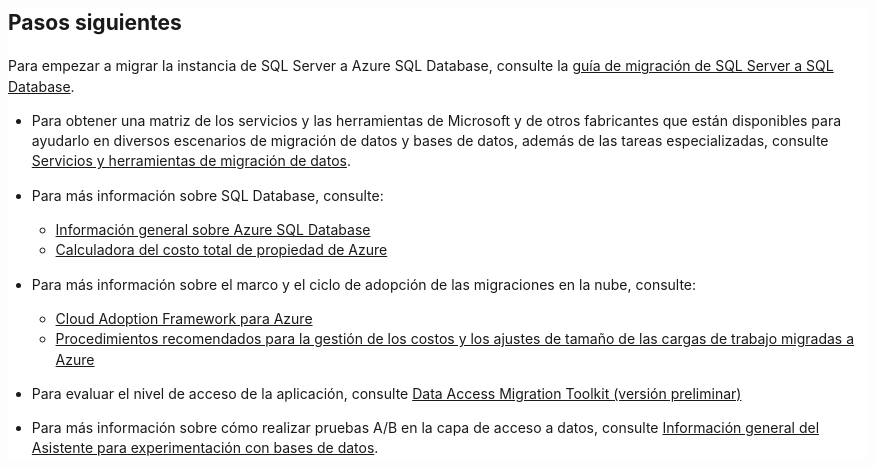 ## <a name="next-steps"></a>Pasos siguientes

Para empezar a migrar la instancia de SQL Server a Azure SQL Database, consulte la [guía de migración de SQL Server a SQL Database](sql-server-to-sql-database-guide.md).

- Para obtener una matriz de los servicios y las herramientas de Microsoft y de otros fabricantes que están disponibles para ayudarlo en diversos escenarios de migración de datos y bases de datos, además de las tareas especializadas, consulte [Servicios y herramientas de migración de datos](../../../dms/dms-tools-matrix.md).

- Para más información sobre SQL Database, consulte:
   - [Información general sobre Azure SQL Database](../../database/sql-database-paas-overview.md)
   - [Calculadora del costo total de propiedad de Azure](https://azure.microsoft.com/pricing/tco/calculator/) 

- Para más información sobre el marco y el ciclo de adopción de las migraciones en la nube, consulte:
   -  [Cloud Adoption Framework para Azure](/azure/cloud-adoption-framework/migrate/azure-best-practices/contoso-migration-scale)
   -  [Procedimientos recomendados para la gestión de los costos y los ajustes de tamaño de las cargas de trabajo migradas a Azure](/azure/cloud-adoption-framework/migrate/azure-best-practices/migrate-best-practices-costs) 


- Para evaluar el nivel de acceso de la aplicación, consulte [Data Access Migration Toolkit (versión preliminar)](https://marketplace.visualstudio.com/items?itemName=ms-databasemigration.data-access-migration-toolkit)
- Para más información sobre cómo realizar pruebas A/B en la capa de acceso a datos, consulte [Información general del Asistente para experimentación con bases de datos](/sql/dea/database-experimentation-assistant-overview).
